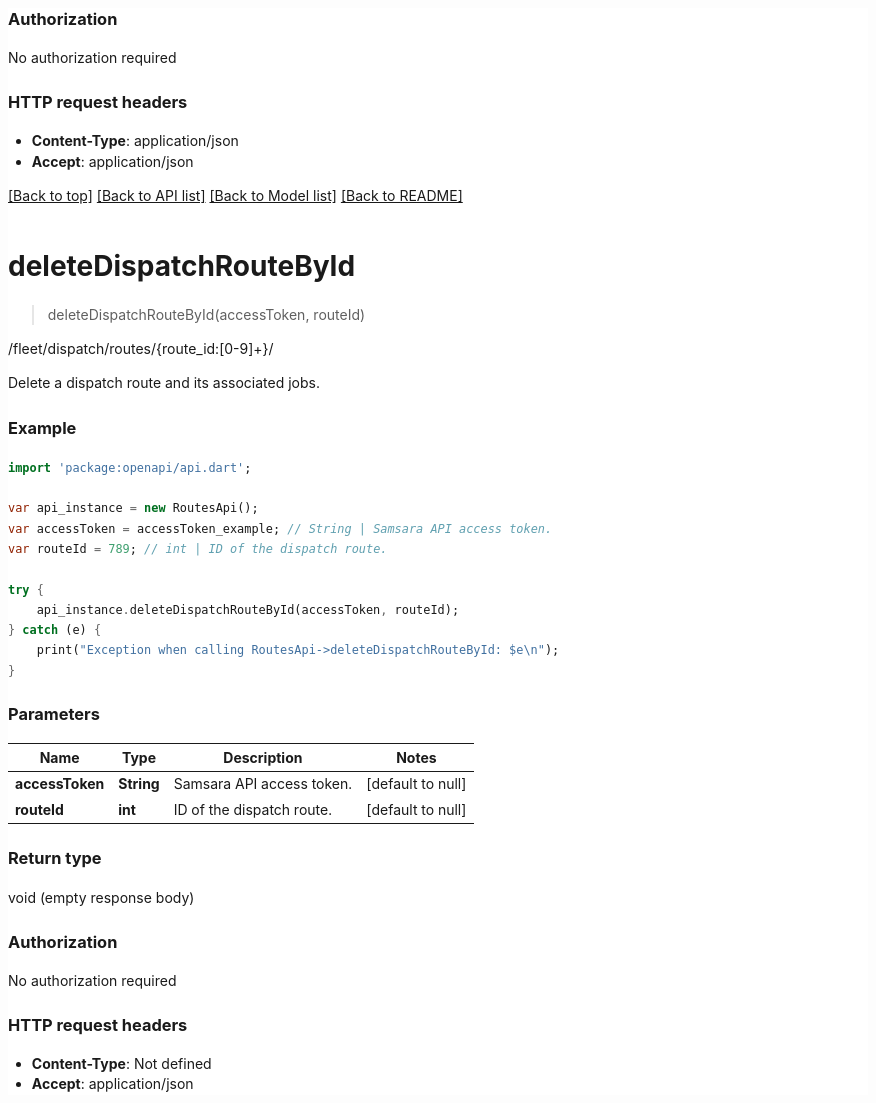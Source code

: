 ### Authorization

No authorization required

### HTTP request headers

 - **Content-Type**: application/json
 - **Accept**: application/json

[[Back to top]](#) [[Back to API list]](../README.md#documentation-for-api-endpoints) [[Back to Model list]](../README.md#documentation-for-models) [[Back to README]](../README.md)

# **deleteDispatchRouteById**
> deleteDispatchRouteById(accessToken, routeId)

/fleet/dispatch/routes/{route_id:[0-9]+}/

Delete a dispatch route and its associated jobs.

### Example 
```dart
import 'package:openapi/api.dart';

var api_instance = new RoutesApi();
var accessToken = accessToken_example; // String | Samsara API access token.
var routeId = 789; // int | ID of the dispatch route.

try { 
    api_instance.deleteDispatchRouteById(accessToken, routeId);
} catch (e) {
    print("Exception when calling RoutesApi->deleteDispatchRouteById: $e\n");
}
```

### Parameters

Name | Type | Description  | Notes
------------- | ------------- | ------------- | -------------
 **accessToken** | **String**| Samsara API access token. | [default to null]
 **routeId** | **int**| ID of the dispatch route. | [default to null]

### Return type

void (empty response body)

### Authorization

No authorization required

### HTTP request headers

 - **Content-Type**: Not defined
 - **Accept**: application/json
